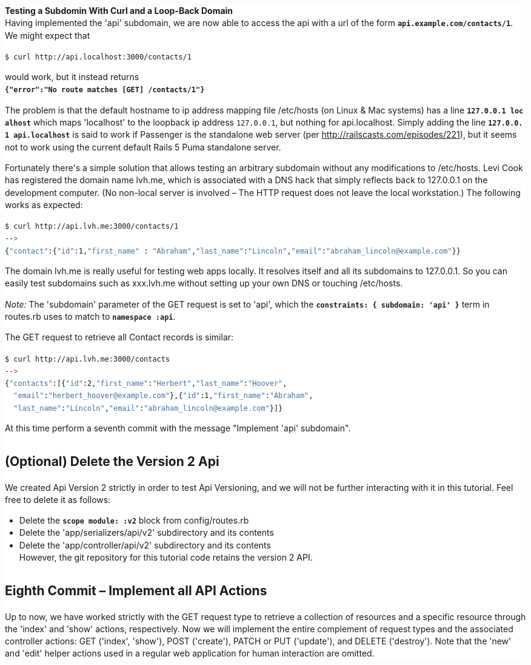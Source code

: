 **Testing a Subdomin With Curl and a Loop-Back Domain**  
Having implemented the 'api' subdomain, we are now able to access the api with a url of the form **`api.example.com/contacts/1`**. We might expect that  
```bash
$ curl http://api.localhost:3000/contacts/1
```
would work, but it instead returns  
**`{"error":"No route matches [GET] /contacts/1"}`**

The problem is that the default hostname to ip address mapping file /etc/hosts (on Linux & Mac systems) has a line **`127.0.0.1 localhost`** which maps 'localhost' to the loopback ip address `127.0.0.1`, but nothing for api.localhost. Simply adding the line **`127.0.0.1 api.localhost`** is said to work if Passenger is the standalone web server (per http://railscasts.com/episodes/221), but it seems not to work using the current default Rails 5 Puma standalone server.

Fortunately there's a simple solution that allows testing an arbitrary subdomain without any modifications to /etc/hosts. Levi Cook has registered the domain name lvh.me, which is associated with a DNS hack that simply reflects back to 127.0.0.1 on the development computer. (No non-local server is involved &ndash; The HTTP request does not leave the local workstation.) The following works as expected:

```bash
$ curl http://api.lvh.me:3000/contacts/1 
-->
{"contact":{"id":1,"first_name" : "Abraham","last_name":"Lincoln","email":"abraham_lincoln@example.com"}} 
```

The domain lvh.me is really useful for testing web apps locally. It resolves itself and all its subdomains to 127.0.0.1. So you can easily test subdomains such as xxx.lvh.me without setting up your own DNS or touching /etc/hosts.

_Note:_ The 'subdomain' parameter of the GET request is set to 'api', which the **`constraints: { subdomain: 'api' }`** term in routes.rb uses to match to **`namespace :api`**.

The GET request to retrieve all Contact records is similar:  
```bash
$ curl http://api.lvh.me:3000/contacts 
-->
{"contacts":[{"id":2,"first_name":"Herbert","last_name":"Hoover",
  "email":"herbert_hoover@example.com"},{"id":1,"first_name":"Abraham",
  "last_name":"Lincoln","email":"abraham_lincoln@example.com"}]}
```

At this time perform a seventh commit with the message "Implement 'api' subdomain".


## (Optional) Delete the Version 2 Api
We created Api Version 2 strictly in order to test Api Versioning, and we will not be further interacting with it in this tutorial. Feel free to delete it as follows:
- Delete the **`scope module: :v2`** block from config/routes.rb
- Delete the 'app/serializers/api/v2' subdirectory and its contents
- Delete the 'app/controller/api/v2' subdirectory and its contents  
However, the git repository for this tutorial code retains the version 2 API.

## Eighth Commit &ndash; Implement all API Actions
Up to now, we have worked strictly with the GET request type to retrieve a collection of resources and a specific resource through the 'index' and 'show' actions, respectively. Now we will implement the entire complement of request types and the associated controller actions: GET ('index', 'show'), POST ('create'), PATCH or PUT ('update'), and DELETE ('destroy').
Note that the 'new' and 'edit' helper actions used in a regular web application for human interaction are omitted.
